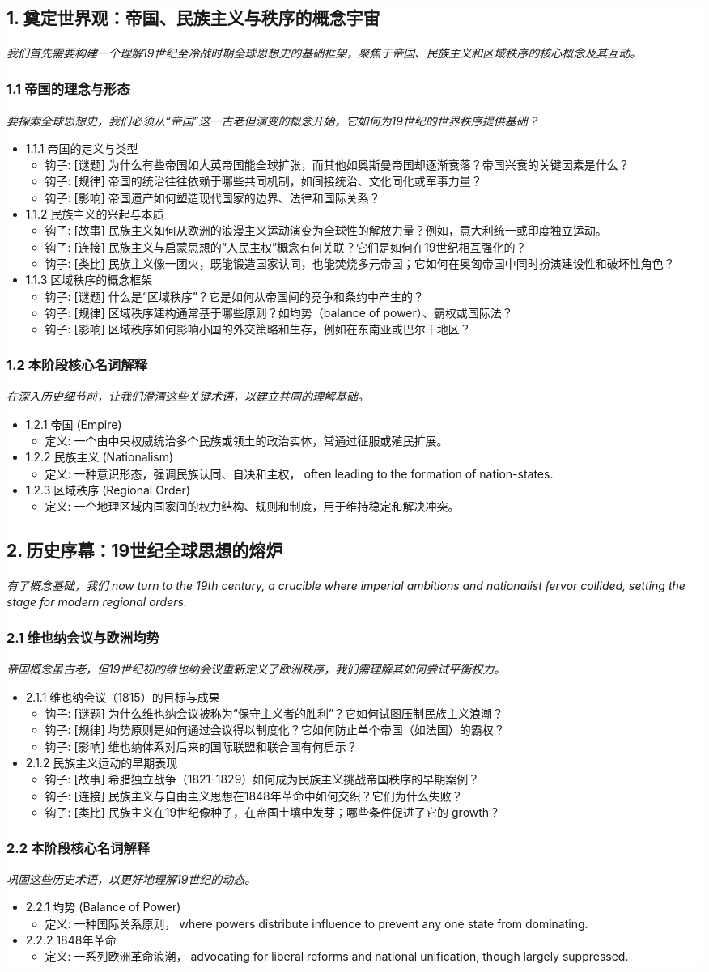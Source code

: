 ﻿## 1. 奠定世界观：帝国、民族主义与秩序的概念宇宙
*我们首先需要构建一个理解19世纪至冷战时期全球思想史的基础框架，聚焦于帝国、民族主义和区域秩序的核心概念及其互动。*

### 1.1 帝国的理念与形态
*要探索全球思想史，我们必须从“帝国”这一古老但演变的概念开始，它如何为19世纪的世界秩序提供基础？*
- 1.1.1 帝国的定义与类型
  - 钩子: [谜题] 为什么有些帝国如大英帝国能全球扩张，而其他如奥斯曼帝国却逐渐衰落？帝国兴衰的关键因素是什么？
  - 钩子: [规律] 帝国的统治往往依赖于哪些共同机制，如间接统治、文化同化或军事力量？
  - 钩子: [影响] 帝国遗产如何塑造现代国家的边界、法律和国际关系？
- 1.1.2 民族主义的兴起与本质
  - 钩子: [故事] 民族主义如何从欧洲的浪漫主义运动演变为全球性的解放力量？例如，意大利统一或印度独立运动。
  - 钩子: [连接] 民族主义与启蒙思想的“人民主权”概念有何关联？它们是如何在19世纪相互强化的？
  - 钩子: [类比] 民族主义像一团火，既能锻造国家认同，也能焚烧多元帝国；它如何在奥匈帝国中同时扮演建设性和破坏性角色？
- 1.1.3 区域秩序的概念框架
  - 钩子: [谜题] 什么是“区域秩序”？它是如何从帝国间的竞争和条约中产生的？
  - 钩子: [规律] 区域秩序建构通常基于哪些原则？如均势（balance of power）、霸权或国际法？
  - 钩子: [影响] 区域秩序如何影响小国的外交策略和生存，例如在东南亚或巴尔干地区？

### 1.2 本阶段核心名词解释
*在深入历史细节前，让我们澄清这些关键术语，以建立共同的理解基础。*
- 1.2.1 帝国 (Empire)
  - 定义: 一个由中央权威统治多个民族或领土的政治实体，常通过征服或殖民扩展。
- 1.2.2 民族主义 (Nationalism)
  - 定义: 一种意识形态，强调民族认同、自决和主权， often leading to the formation of nation-states.
- 1.2.3 区域秩序 (Regional Order)
  - 定义: 一个地理区域内国家间的权力结构、规则和制度，用于维持稳定和解决冲突。

## 2. 历史序幕：19世纪全球思想的熔炉
*有了概念基础，我们 now turn to the 19th century, a crucible where imperial ambitions and nationalist fervor collided, setting the stage for modern regional orders.*

### 2.1 维也纳会议与欧洲均势
*帝国概念虽古老，但19世纪初的维也纳会议重新定义了欧洲秩序，我们需理解其如何尝试平衡权力。*
- 2.1.1 维也纳会议（1815）的目标与成果
  - 钩子: [谜题] 为什么维也纳会议被称为“保守主义者的胜利”？它如何试图压制民族主义浪潮？
  - 钩子: [规律] 均势原则是如何通过会议得以制度化？它如何防止单个帝国（如法国）的霸权？
  - 钩子: [影响] 维也纳体系对后来的国际联盟和联合国有何启示？
- 2.1.2 民族主义运动的早期表现
  - 钩子: [故事] 希腊独立战争（1821-1829）如何成为民族主义挑战帝国秩序的早期案例？
  - 钩子: [连接] 民族主义与自由主义思想在1848年革命中如何交织？它们为什么失败？
  - 钩子: [类比] 民族主义在19世纪像种子，在帝国土壤中发芽；哪些条件促进了它的 growth？

### 2.2 本阶段核心名词解释
*巩固这些历史术语，以更好地理解19世纪的动态。*
- 2.2.1 均势 (Balance of Power)
  - 定义: 一种国际关系原则， where powers distribute influence to prevent any one state from dominating.
- 2.2.2 1848年革命
  - 定义: 一系列欧洲革命浪潮， advocating for liberal reforms and national unification, though largely suppressed.
